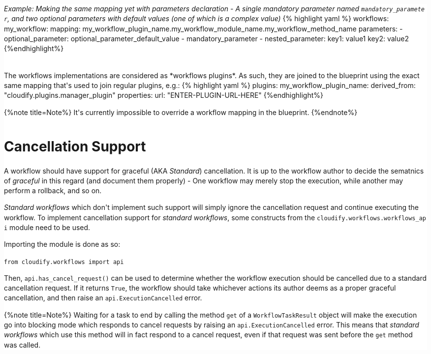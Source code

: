   *Example: Making the same mapping yet with parameters declaration - A single mandatory parameter named `mandatory_parameter`, and two optional parameters with default values (one of which is a complex value)*
  {% highlight yaml %}
workflows:
    my_workflow:
	    mapping: my_workflow_plugin_name.my_workflow_module_name.my_workflow_method_name
	    parameters:
	        - optional_parameter: optional_parameter_default_value
	        - mandatory_parameter
	        - nested_parameter:
	              key1: value1
	              key2: value2
  {%endhighlight%}

<br>
The workflows implementations are considered as *workflows plugins*. As such, they are joined to the blueprint using the exact same mapping that's used to join regular plugins, e.g.:
{% highlight yaml %}
plugins:
    my_workflow_plugin_name:
        derived_from: "cloudify.plugins.manager_plugin"
        properties:
            url: "ENTER-PLUGIN-URL-HERE"
{%endhighlight%}


{%note title=Note%}
It's currently impossible to override a workflow mapping in the blueprint.
{%endnote%}


# Cancellation Support

A workflow should have support for graceful (AKA *Standard*) cancellation. It is up to the workflow author to decide the sematnics of *graceful* in this regard (and document them properly) - One workflow may merely stop the execution, while another may perform a rollback, and so on.

*Standard workflows* which don't implement such support will simply ignore the cancellation request and continue executing the workflow. To implement cancellation support for *standard workflows*, some constructs from the `cloudify.workflows.workflows_api` module need to be used.

Importing the module is done as so:

`from cloudify.workflows import api`

Then, `api.has_cancel_request()` can be used to determine whether the workflow execution should be cancelled due to a standard cancellation request. If it returns `True`, the workflow should take whichever actions its author deems as a proper graceful cancellation, and then raise an `api.ExecutionCancelled` error.

{%note title=Note%}
Waiting for a task to end by calling the method `get` of a `WorkflowTaskResult` object will make the execution go into blocking mode which responds to cancel requests by raising an `api.ExecutionCancelled` error. This means that *standard workflows* which use this method will in fact respond to a cancel request, even if that request was sent before the `get` method was called.
